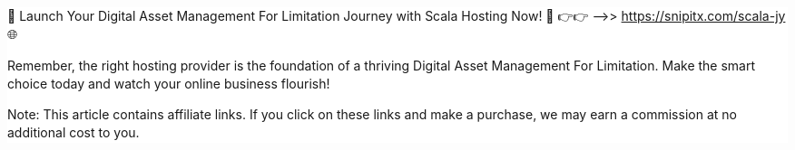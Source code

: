 🚀 Launch Your Digital Asset Management For Limitation Journey with Scala Hosting Now! 🌟
👉👉 -->> https://snipitx.com/scala-jy 🌐

Remember, the right hosting provider is the foundation of a thriving Digital Asset Management For Limitation. Make the smart choice today and watch your online business flourish!

Note: This article contains affiliate links. If you click on these links and make a purchase, we may earn a commission at no additional cost to you.